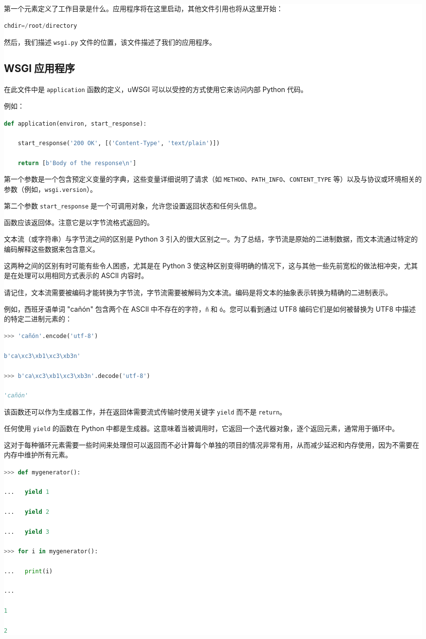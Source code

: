 第一个元素定义了工作目录是什么。应用程序将在这里启动，其他文件引用也将从这里开始：

```py
chdir=/root/directory 
```

然后，我们描述 `wsgi.py` 文件的位置，该文件描述了我们的应用程序。

## WSGI 应用程序

在此文件中是 `application` 函数的定义，uWSGI 可以以受控的方式使用它来访问内部 Python 代码。

例如：

```py
def application(environ, start_response):

    start_response('200 OK', [('Content-Type', 'text/plain')])

    return [b'Body of the response\n'] 
```

第一个参数是一个包含预定义变量的字典，这些变量详细说明了请求（如 `METHOD`、`PATH_INFO`、`CONTENT_TYPE` 等）以及与协议或环境相关的参数（例如，`wsgi.version`）。

第二个参数 `start_response` 是一个可调用对象，允许您设置返回状态和任何头信息。

函数应该返回体。注意它是以字节流格式返回的。

文本流（或字符串）与字节流之间的区别是 Python 3 引入的很大区别之一。为了总结，字节流是原始的二进制数据，而文本流通过特定的编码解释这些数据来包含意义。

这两种之间的区别有时可能有些令人困惑，尤其是在 Python 3 使这种区别变得明确的情况下，这与其他一些先前宽松的做法相冲突，尤其是在处理可以用相同方式表示的 ASCII 内容时。

请记住，文本流需要被编码才能转换为字节流，字节流需要被解码为文本流。编码是将文本的抽象表示转换为精确的二进制表示。

例如，西班牙语单词 "cañón" 包含两个在 ASCII 中不存在的字符，`ñ` 和 `ó`。您可以看到通过 UTF8 编码它们是如何被替换为 UTF8 中描述的特定二进制元素的：

```py
>>> 'cañón'.encode('utf-8')

b'ca\xc3\xb1\xc3\xb3n' 

>>> b'ca\xc3\xb1\xc3\xb3n'.decode('utf-8')

'cañón' 
```

该函数还可以作为生成器工作，并在返回体需要流式传输时使用关键字 `yield` 而不是 `return`。

任何使用 `yield` 的函数在 Python 中都是生成器。这意味着当被调用时，它返回一个迭代器对象，逐个返回元素，通常用于循环中。

这对于每种循环元素需要一些时间来处理但可以返回而不必计算每个单独的项目的情况非常有用，从而减少延迟和内存使用，因为不需要在内存中维护所有元素。

```py
>>> def mygenerator():

...   yield 1

...   yield 2

...   yield 3

>>> for i in mygenerator():

...   print(i)

...

1

2

```